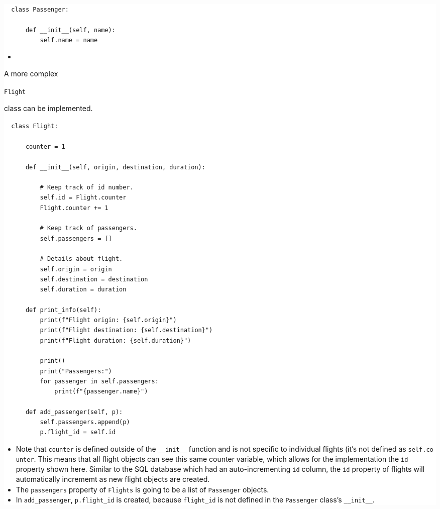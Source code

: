   ```
    class Passenger:
  
        def __init__(self, name):
            self.name = name
  ```

- 

  A more complex

   

  ```
  Flight
  ```

   

  class can be implemented.

  ```
    class Flight:
  
        counter = 1
  
        def __init__(self, origin, destination, duration):
  
            # Keep track of id number.
            self.id = Flight.counter
            Flight.counter += 1
  
            # Keep track of passengers.
            self.passengers = []
  
            # Details about flight.
            self.origin = origin
            self.destination = destination
            self.duration = duration
  
        def print_info(self):
            print(f"Flight origin: {self.origin}")
            print(f"Flight destination: {self.destination}")
            print(f"Flight duration: {self.duration}")
  
            print()
            print("Passengers:")
            for passenger in self.passengers:
                print(f"{passenger.name}")
  
        def add_passenger(self, p):
            self.passengers.append(p)
            p.flight_id = self.id
  ```

  - Note that `counter` is defined outside of the `__init__` function and is not specific to individual flights (it’s not defined as `self.counter`. This means that all flight objects can see this same counter variable, which allows for the implementation the `id` property shown here. Similar to the SQL database which had an auto-incrementing `id` column, the `id` property of flights will automatically incrememt as new flight objects are created.
  - The `passengers` property of `Flights` is going to be a list of `Passenger` objects.
  - In `add_passenger`, `p.flight_id` is created, because `flight_id` is not defined in the `Passenger` class’s `__init__`.
